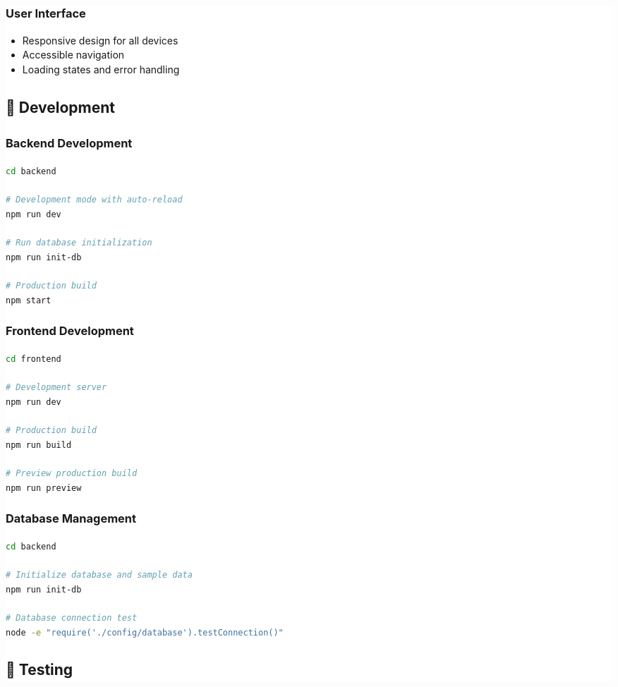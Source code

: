 ### User Interface
- Responsive design for all devices
- Accessible navigation
- Loading states and error handling

## 🚀 Development

### Backend Development

```bash
cd backend

# Development mode with auto-reload
npm run dev

# Run database initialization
npm run init-db

# Production build
npm start
```

### Frontend Development

```bash
cd frontend

# Development server
npm run dev

# Production build
npm run build

# Preview production build
npm run preview
```

### Database Management

```bash
cd backend

# Initialize database and sample data
npm run init-db

# Database connection test
node -e "require('./config/database').testConnection()"
```

## 🧪 Testing
